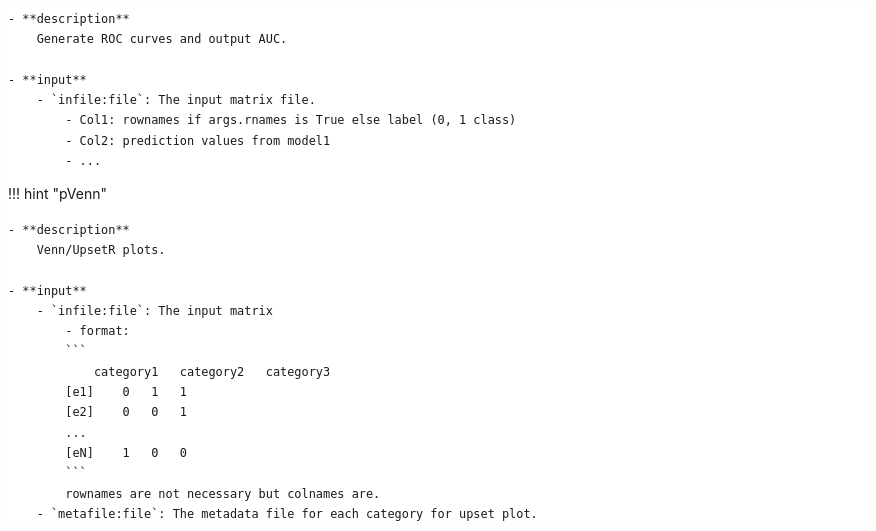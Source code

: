     - **description**  
        Generate ROC curves and output AUC.

    - **input**  
        - `infile:file`: The input matrix file.  
        	- Col1: rownames if args.rnames is True else label (0, 1 class)
        	- Col2: prediction values from model1
        	- ...

!!! hint "pVenn"

    - **description**  
        Venn/UpsetR plots.

    - **input**  
        - `infile:file`: The input matrix  
        	- format:
        	```
        		category1	category2	category3
        	[e1]	0	1	1
        	[e2]	0	0	1
        	...
        	[eN]	1	0	0
        	```
        	rownames are not necessary but colnames are.
        - `metafile:file`: The metadata file for each category for upset plot.  
